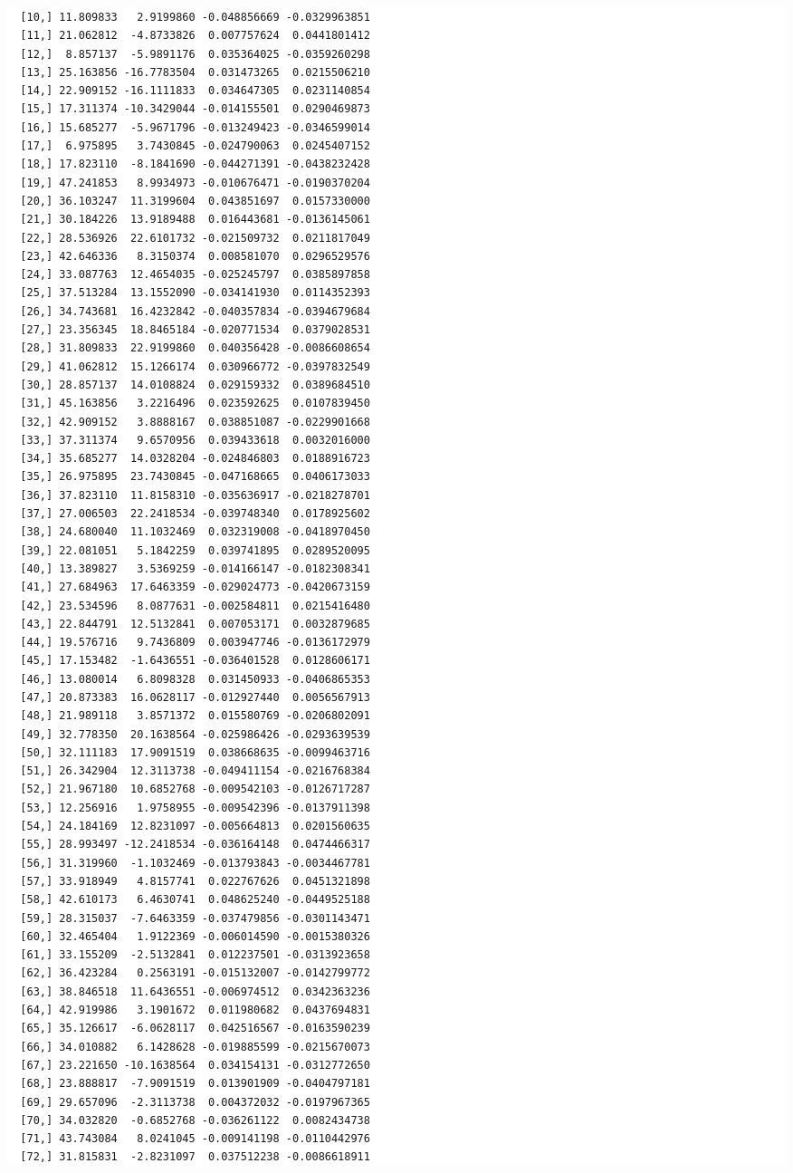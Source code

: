       [10,] 11.809833   2.9199860 -0.048856669 -0.0329963851
      [11,] 21.062812  -4.8733826  0.007757624  0.0441801412
      [12,]  8.857137  -5.9891176  0.035364025 -0.0359260298
      [13,] 25.163856 -16.7783504  0.031473265  0.0215506210
      [14,] 22.909152 -16.1111833  0.034647305  0.0231140854
      [15,] 17.311374 -10.3429044 -0.014155501  0.0290469873
      [16,] 15.685277  -5.9671796 -0.013249423 -0.0346599014
      [17,]  6.975895   3.7430845 -0.024790063  0.0245407152
      [18,] 17.823110  -8.1841690 -0.044271391 -0.0438232428
      [19,] 47.241853   8.9934973 -0.010676471 -0.0190370204
      [20,] 36.103247  11.3199604  0.043851697  0.0157330000
      [21,] 30.184226  13.9189488  0.016443681 -0.0136145061
      [22,] 28.536926  22.6101732 -0.021509732  0.0211817049
      [23,] 42.646336   8.3150374  0.008581070  0.0296529576
      [24,] 33.087763  12.4654035 -0.025245797  0.0385897858
      [25,] 37.513284  13.1552090 -0.034141930  0.0114352393
      [26,] 34.743681  16.4232842 -0.040357834 -0.0394679684
      [27,] 23.356345  18.8465184 -0.020771534  0.0379028531
      [28,] 31.809833  22.9199860  0.040356428 -0.0086608654
      [29,] 41.062812  15.1266174  0.030966772 -0.0397832549
      [30,] 28.857137  14.0108824  0.029159332  0.0389684510
      [31,] 45.163856   3.2216496  0.023592625  0.0107839450
      [32,] 42.909152   3.8888167  0.038851087 -0.0229901668
      [33,] 37.311374   9.6570956  0.039433618  0.0032016000
      [34,] 35.685277  14.0328204 -0.024846803  0.0188916723
      [35,] 26.975895  23.7430845 -0.047168665  0.0406173033
      [36,] 37.823110  11.8158310 -0.035636917 -0.0218278701
      [37,] 27.006503  22.2418534 -0.039748340  0.0178925602
      [38,] 24.680040  11.1032469  0.032319008 -0.0418970450
      [39,] 22.081051   5.1842259  0.039741895  0.0289520095
      [40,] 13.389827   3.5369259 -0.014166147 -0.0182308341
      [41,] 27.684963  17.6463359 -0.029024773 -0.0420673159
      [42,] 23.534596   8.0877631 -0.002584811  0.0215416480
      [43,] 22.844791  12.5132841  0.007053171  0.0032879685
      [44,] 19.576716   9.7436809  0.003947746 -0.0136172979
      [45,] 17.153482  -1.6436551 -0.036401528  0.0128606171
      [46,] 13.080014   6.8098328  0.031450933 -0.0406865353
      [47,] 20.873383  16.0628117 -0.012927440  0.0056567913
      [48,] 21.989118   3.8571372  0.015580769 -0.0206802091
      [49,] 32.778350  20.1638564 -0.025986426 -0.0293639539
      [50,] 32.111183  17.9091519  0.038668635 -0.0099463716
      [51,] 26.342904  12.3113738 -0.049411154 -0.0216768384
      [52,] 21.967180  10.6852768 -0.009542103 -0.0126717287
      [53,] 12.256916   1.9758955 -0.009542396 -0.0137911398
      [54,] 24.184169  12.8231097 -0.005664813  0.0201560635
      [55,] 28.993497 -12.2418534 -0.036164148  0.0474466317
      [56,] 31.319960  -1.1032469 -0.013793843 -0.0034467781
      [57,] 33.918949   4.8157741  0.022767626  0.0451321898
      [58,] 42.610173   6.4630741  0.048625240 -0.0449525188
      [59,] 28.315037  -7.6463359 -0.037479856 -0.0301143471
      [60,] 32.465404   1.9122369 -0.006014590 -0.0015380326
      [61,] 33.155209  -2.5132841  0.012237501 -0.0313923658
      [62,] 36.423284   0.2563191 -0.015132007 -0.0142799772
      [63,] 38.846518  11.6436551 -0.006974512  0.0342363236
      [64,] 42.919986   3.1901672  0.011980682  0.0437694831
      [65,] 35.126617  -6.0628117  0.042516567 -0.0163590239
      [66,] 34.010882   6.1428628 -0.019885599 -0.0215670073
      [67,] 23.221650 -10.1638564  0.034154131 -0.0312772650
      [68,] 23.888817  -7.9091519  0.013901909 -0.0404797181
      [69,] 29.657096  -2.3113738  0.004372032 -0.0197967365
      [70,] 34.032820  -0.6852768 -0.036261122  0.0082434738
      [71,] 43.743084   8.0241045 -0.009141198 -0.0110442976
      [72,] 31.815831  -2.8231097  0.037512238 -0.0086618911
      